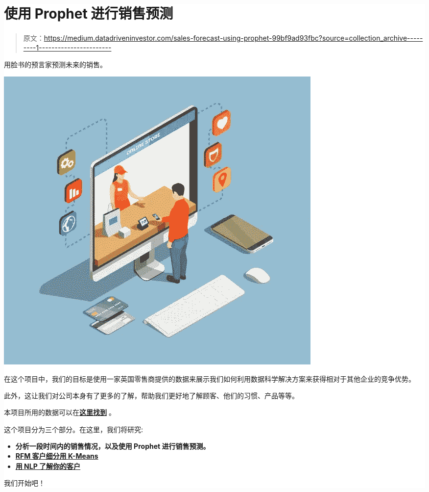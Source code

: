 # 使用 Prophet 进行销售预测

> 原文：<https://medium.datadriveninvestor.com/sales-forecast-using-prophet-99bf9ad93fbc?source=collection_archive---------1----------------------->

用脸书的预言家预测未来的销售。

![](img/3467fa5357e9a81734c4daec943349bc.png)

在这个项目中，我们的目标是使用一家英国零售商提供的数据来展示我们如何利用数据科学解决方案来获得相对于其他企业的竞争优势。

此外，这让我们对公司本身有了更多的了解，帮助我们更好地了解顾客、他们的习惯、产品等等。

本项目所用的数据可以在[**这里找到**](https://www.kaggle.com/carrie1/ecommerce-data/kernels) 。

这个项目分为三个部分。在这里，我们将研究:

*   **分析一段时间内的销售情况，以及使用 Prophet 进行销售预测。**
*   [**RFM 客户细分用 K-Means**](https://medium.com/@rafaelnduarte/rfm-customer-segmentation-using-k-means-6fa5f72604c)
*   [**用 NLP 了解你的客户**](https://medium.com/@rafaelnduarte/understanding-your-customers-with-nlp-929771ae2d0b)

我们开始吧！
